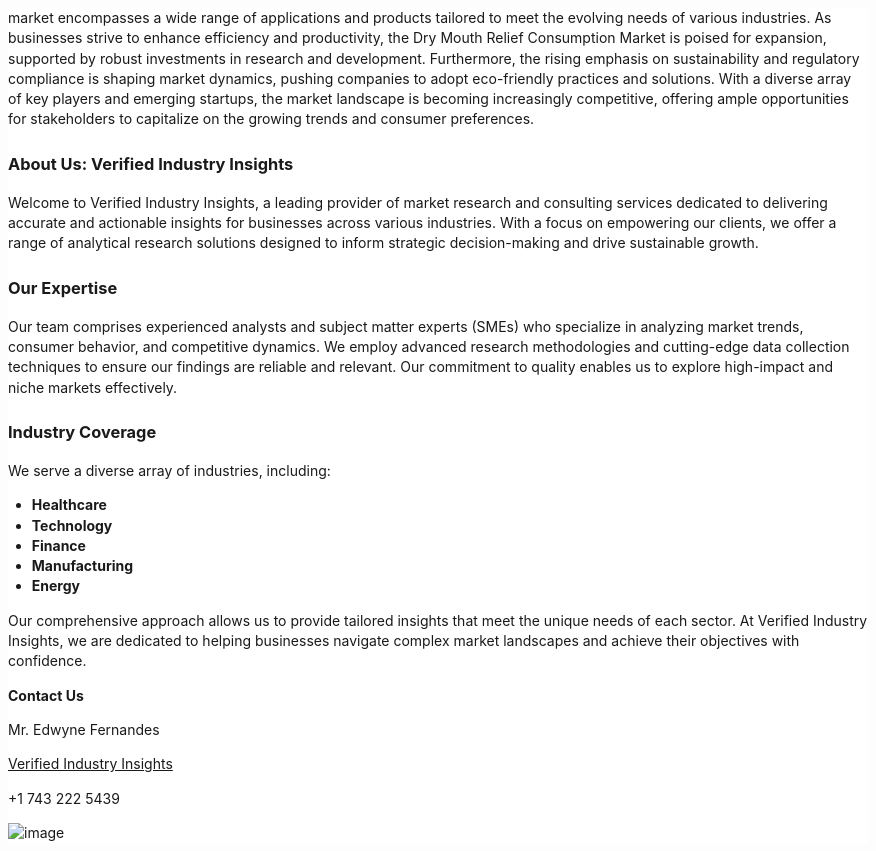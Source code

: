 market encompasses a wide range of applications and products tailored to meet the evolving needs of various industries. As businesses strive to enhance efficiency and productivity, the Dry Mouth Relief Consumption Market is poised for expansion, supported by robust investments in research and development. Furthermore, the rising emphasis on sustainability and regulatory compliance is shaping market dynamics, pushing companies to adopt eco-friendly practices and solutions. With a diverse array of key players and emerging startups, the market landscape is becoming increasingly competitive, offering ample opportunities for stakeholders to capitalize on the growing trends and consumer preferences.</p><h3>About Us: Verified Industry Insights</h3><p>Welcome to Verified Industry Insights, a leading provider of market research and consulting services dedicated to delivering accurate and actionable insights for businesses across various industries. With a focus on empowering our clients, we offer a range of analytical research solutions designed to inform strategic decision-making and drive sustainable growth.</p><h3>Our Expertise</h3><p>Our team comprises experienced analysts and subject matter experts (SMEs) who specialize in analyzing market trends, consumer behavior, and competitive dynamics. We employ advanced research methodologies and cutting-edge data collection techniques to ensure our findings are reliable and relevant. Our commitment to quality enables us to explore high-impact and niche markets effectively.</p><h3>Industry Coverage</h3><p>We serve a diverse array of industries, including:</p><ul><li><strong>Healthcare</strong></li><li><strong>Technology</strong></li><li><strong>Finance</strong></li><li><strong>Manufacturing</strong></li><li><strong>Energy</strong></li></ul><p>Our comprehensive approach allows us to provide tailored insights that meet the unique needs of each sector. At Verified Industry Insights, we are dedicated to helping businesses navigate complex market landscapes and achieve their objectives with confidence.</p><p><strong>Contact Us</strong></p><p>Mr. Edwyne Fernandes</p><p><a href="https://www.verifiedindustryinsights.com/">Verified Industry Insights</a></p><p>+1 743 222 5439</p>
![image](https://github.com/user-attachments/assets/405ad9c9-ad28-419b-a4c2-6b04c7bbb1df)
